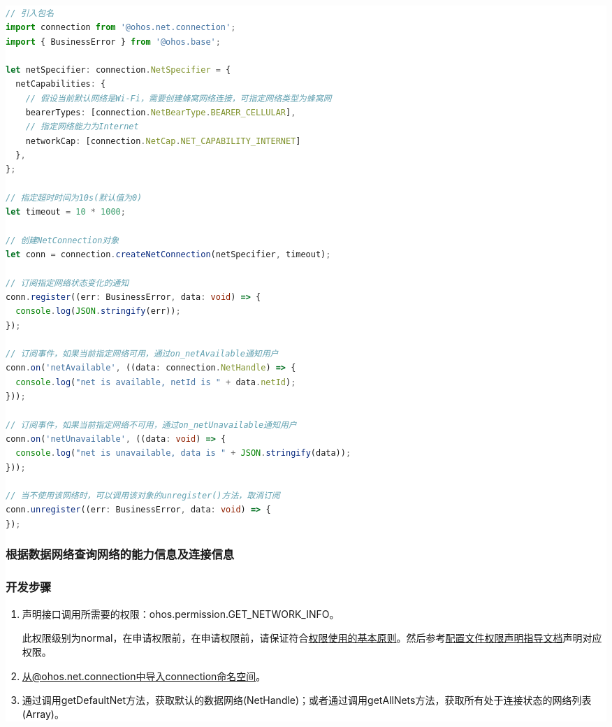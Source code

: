 ```typescript
// 引入包名
import connection from '@ohos.net.connection';
import { BusinessError } from '@ohos.base';

let netSpecifier: connection.NetSpecifier = {
  netCapabilities: {
    // 假设当前默认网络是Wi-Fi，需要创建蜂窝网络连接，可指定网络类型为蜂窝网
    bearerTypes: [connection.NetBearType.BEARER_CELLULAR],
    // 指定网络能力为Internet
    networkCap: [connection.NetCap.NET_CAPABILITY_INTERNET]
  },
};

// 指定超时时间为10s(默认值为0)
let timeout = 10 * 1000;

// 创建NetConnection对象
let conn = connection.createNetConnection(netSpecifier, timeout);

// 订阅指定网络状态变化的通知
conn.register((err: BusinessError, data: void) => {
  console.log(JSON.stringify(err));
});

// 订阅事件，如果当前指定网络可用，通过on_netAvailable通知用户
conn.on('netAvailable', ((data: connection.NetHandle) => {
  console.log("net is available, netId is " + data.netId);
}));

// 订阅事件，如果当前指定网络不可用，通过on_netUnavailable通知用户
conn.on('netUnavailable', ((data: void) => {
  console.log("net is unavailable, data is " + JSON.stringify(data));
}));

// 当不使用该网络时，可以调用该对象的unregister()方法，取消订阅
conn.unregister((err: BusinessError, data: void) => {
});
```

### 根据数据网络查询网络的能力信息及连接信息

### 开发步骤

1. 声明接口调用所需要的权限：ohos.permission.GET_NETWORK_INFO。

   此权限级别为normal，在申请权限前，在申请权限前，请保证符合[权限使用的基本原则](https://developer.huawei.com/consumer/cn/doc/harmonyos-guides-V5/app-permission-mgmt-overview-V5#权限使用的基本原则)。然后参考[配置文件权限声明指导文档](https://developer.huawei.com/consumer/cn/doc/harmonyos-guides-V5/declare-permissions-V5)声明对应权限。

2. 从@ohos.net.connection中导入connection命名空间。

3. 通过调用getDefaultNet方法，获取默认的数据网络(NetHandle)；或者通过调用getAllNets方法，获取所有处于连接状态的网络列表(Array<NetHandle>)。
